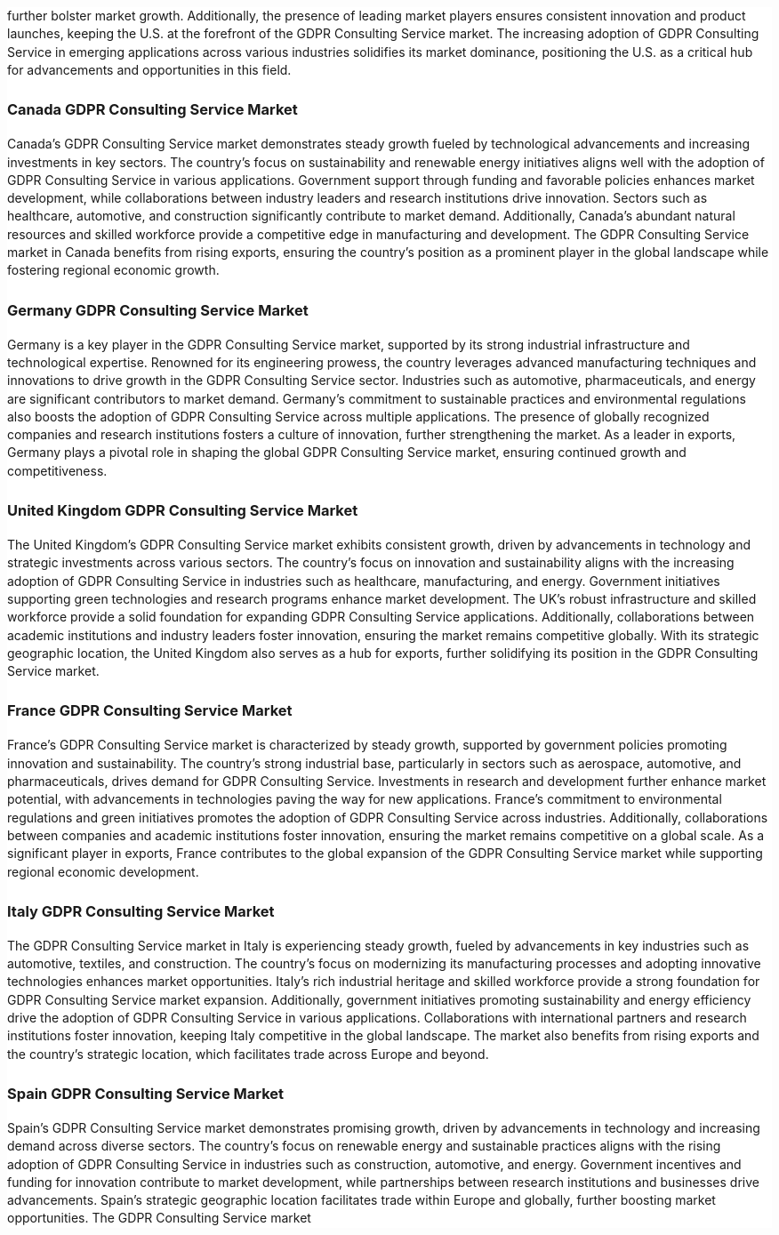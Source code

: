 further bolster market growth. Additionally, the presence of leading market players ensures consistent innovation and product launches, keeping the U.S. at the forefront of the GDPR Consulting Service market. The increasing adoption of GDPR Consulting Service in emerging applications across various industries solidifies its market dominance, positioning the U.S. as a critical hub for advancements and opportunities in this field.</p><h3>Canada GDPR Consulting Service Market</h3><p>Canada&rsquo;s GDPR Consulting Service market demonstrates steady growth fueled by technological advancements and increasing investments in key sectors. The country&rsquo;s focus on sustainability and renewable energy initiatives aligns well with the adoption of GDPR Consulting Service in various applications. Government support through funding and favorable policies enhances market development, while collaborations between industry leaders and research institutions drive innovation. Sectors such as healthcare, automotive, and construction significantly contribute to market demand. Additionally, Canada&rsquo;s abundant natural resources and skilled workforce provide a competitive edge in manufacturing and development. The GDPR Consulting Service market in Canada benefits from rising exports, ensuring the country&rsquo;s position as a prominent player in the global landscape while fostering regional economic growth.</p><h3>Germany GDPR Consulting Service Market</h3><p>Germany is a key player in the GDPR Consulting Service market, supported by its strong industrial infrastructure and technological expertise. Renowned for its engineering prowess, the country leverages advanced manufacturing techniques and innovations to drive growth in the GDPR Consulting Service sector. Industries such as automotive, pharmaceuticals, and energy are significant contributors to market demand. Germany&rsquo;s commitment to sustainable practices and environmental regulations also boosts the adoption of GDPR Consulting Service across multiple applications. The presence of globally recognized companies and research institutions fosters a culture of innovation, further strengthening the market. As a leader in exports, Germany plays a pivotal role in shaping the global GDPR Consulting Service market, ensuring continued growth and competitiveness.</p><h3>United Kingdom GDPR Consulting Service Market</h3><p>The United Kingdom&rsquo;s GDPR Consulting Service market exhibits consistent growth, driven by advancements in technology and strategic investments across various sectors. The country&rsquo;s focus on innovation and sustainability aligns with the increasing adoption of GDPR Consulting Service in industries such as healthcare, manufacturing, and energy. Government initiatives supporting green technologies and research programs enhance market development. The UK&rsquo;s robust infrastructure and skilled workforce provide a solid foundation for expanding GDPR Consulting Service applications. Additionally, collaborations between academic institutions and industry leaders foster innovation, ensuring the market remains competitive globally. With its strategic geographic location, the United Kingdom also serves as a hub for exports, further solidifying its position in the GDPR Consulting Service market.</p><h3>France GDPR Consulting Service Market</h3><p>France&rsquo;s GDPR Consulting Service market is characterized by steady growth, supported by government policies promoting innovation and sustainability. The country&rsquo;s strong industrial base, particularly in sectors such as aerospace, automotive, and pharmaceuticals, drives demand for GDPR Consulting Service. Investments in research and development further enhance market potential, with advancements in technologies paving the way for new applications. France&rsquo;s commitment to environmental regulations and green initiatives promotes the adoption of GDPR Consulting Service across industries. Additionally, collaborations between companies and academic institutions foster innovation, ensuring the market remains competitive on a global scale. As a significant player in exports, France contributes to the global expansion of the GDPR Consulting Service market while supporting regional economic development.</p><h3>Italy GDPR Consulting Service Market</h3><p>The GDPR Consulting Service market in Italy is experiencing steady growth, fueled by advancements in key industries such as automotive, textiles, and construction. The country&rsquo;s focus on modernizing its manufacturing processes and adopting innovative technologies enhances market opportunities. Italy&rsquo;s rich industrial heritage and skilled workforce provide a strong foundation for GDPR Consulting Service market expansion. Additionally, government initiatives promoting sustainability and energy efficiency drive the adoption of GDPR Consulting Service in various applications. Collaborations with international partners and research institutions foster innovation, keeping Italy competitive in the global landscape. The market also benefits from rising exports and the country&rsquo;s strategic location, which facilitates trade across Europe and beyond.</p><h3>Spain GDPR Consulting Service Market</h3><p>Spain&rsquo;s GDPR Consulting Service market demonstrates promising growth, driven by advancements in technology and increasing demand across diverse sectors. The country&rsquo;s focus on renewable energy and sustainable practices aligns with the rising adoption of GDPR Consulting Service in industries such as construction, automotive, and energy. Government incentives and funding for innovation contribute to market development, while partnerships between research institutions and businesses drive advancements. Spain&rsquo;s strategic geographic location facilitates trade within Europe and globally, further boosting market opportunities. The GDPR Consulting Service market
